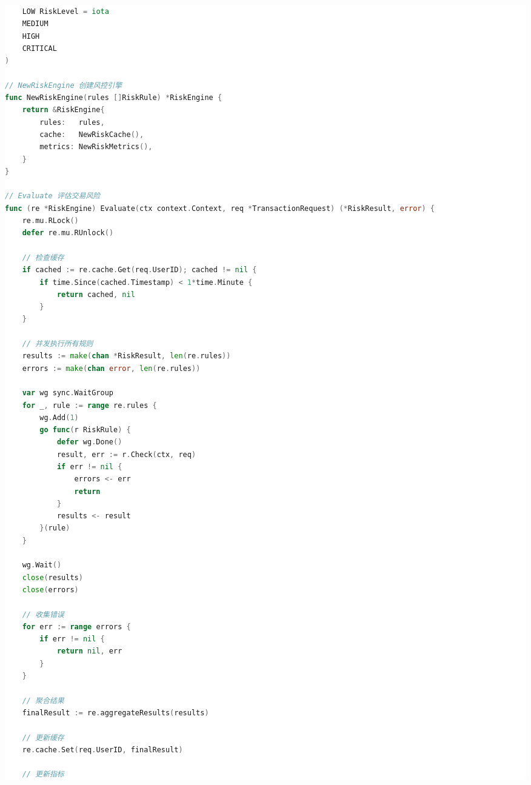 ```go
    LOW RiskLevel = iota
    MEDIUM
    HIGH
    CRITICAL
)

// NewRiskEngine 创建风控引擎
func NewRiskEngine(rules []RiskRule) *RiskEngine {
    return &RiskEngine{
        rules:   rules,
        cache:   NewRiskCache(),
        metrics: NewRiskMetrics(),
    }
}

// Evaluate 评估交易风险
func (re *RiskEngine) Evaluate(ctx context.Context, req *TransactionRequest) (*RiskResult, error) {
    re.mu.RLock()
    defer re.mu.RUnlock()

    // 检查缓存
    if cached := re.cache.Get(req.UserID); cached != nil {
        if time.Since(cached.Timestamp) < 1*time.Minute {
            return cached, nil
        }
    }

    // 并发执行所有规则
    results := make(chan *RiskResult, len(re.rules))
    errors := make(chan error, len(re.rules))

    var wg sync.WaitGroup
    for _, rule := range re.rules {
        wg.Add(1)
        go func(r RiskRule) {
            defer wg.Done()
            result, err := r.Check(ctx, req)
            if err != nil {
                errors <- err
                return
            }
            results <- result
        }(rule)
    }

    wg.Wait()
    close(results)
    close(errors)

    // 收集错误
    for err := range errors {
        if err != nil {
            return nil, err
        }
    }

    // 聚合结果
    finalResult := re.aggregateResults(results)

    // 更新缓存
    re.cache.Set(req.UserID, finalResult)

    // 更新指标
```
